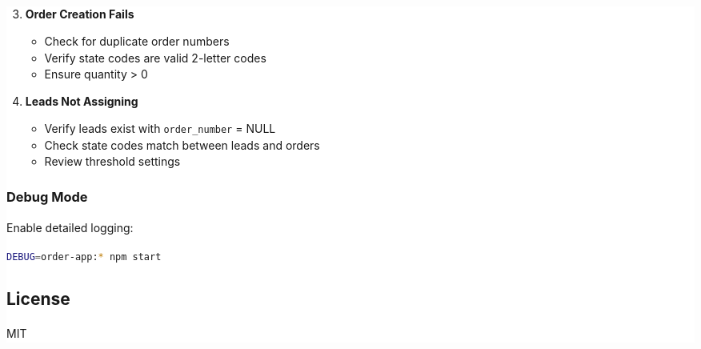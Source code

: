 3. **Order Creation Fails**
   - Check for duplicate order numbers
   - Verify state codes are valid 2-letter codes
   - Ensure quantity > 0

4. **Leads Not Assigning**
   - Verify leads exist with `order_number` = NULL
   - Check state codes match between leads and orders
   - Review threshold settings

### Debug Mode

Enable detailed logging:
```bash
DEBUG=order-app:* npm start
```

## License

MIT
